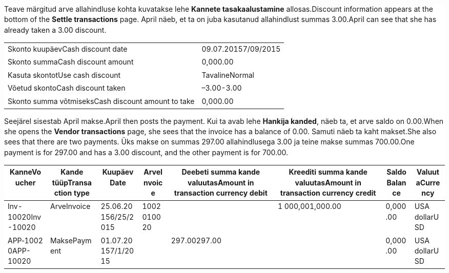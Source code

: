 <span data-ttu-id="d6de5-219">Teave märgitud arve allahindluse kohta kuvatakse lehe **Kannete tasakaalustamine** allosas.</span><span class="sxs-lookup"><span data-stu-id="d6de5-219">Discount information appears at the bottom of the **Settle transactions** page.</span></span> <span data-ttu-id="d6de5-220">April näeb, et ta on juba kasutanud allahindlust summas 3.00.</span><span class="sxs-lookup"><span data-stu-id="d6de5-220">April can see that she has already taken a 3.00 discount.</span></span>

|                              |           |
|------------------------------|-----------|
| <span data-ttu-id="d6de5-221">Skonto kuupäev</span><span class="sxs-lookup"><span data-stu-id="d6de5-221">Cash discount date</span></span>           | <span data-ttu-id="d6de5-222">09.07.2015</span><span class="sxs-lookup"><span data-stu-id="d6de5-222">7/09/2015</span></span> |
| <span data-ttu-id="d6de5-223">Skonto summa</span><span class="sxs-lookup"><span data-stu-id="d6de5-223">Cash discount amount</span></span>         | <span data-ttu-id="d6de5-224">0,00</span><span class="sxs-lookup"><span data-stu-id="d6de5-224">0.00</span></span>      |
| <span data-ttu-id="d6de5-225">Kasuta skontot</span><span class="sxs-lookup"><span data-stu-id="d6de5-225">Use cash discount</span></span>            | <span data-ttu-id="d6de5-226">Tavaline</span><span class="sxs-lookup"><span data-stu-id="d6de5-226">Normal</span></span>    |
| <span data-ttu-id="d6de5-227">Võetud skonto</span><span class="sxs-lookup"><span data-stu-id="d6de5-227">Cash discount taken</span></span>          | <span data-ttu-id="d6de5-228">–3.00</span><span class="sxs-lookup"><span data-stu-id="d6de5-228">-3.00</span></span>     |
| <span data-ttu-id="d6de5-229">Skonto summa võtmiseks</span><span class="sxs-lookup"><span data-stu-id="d6de5-229">Cash discount amount to take</span></span> | <span data-ttu-id="d6de5-230">0,00</span><span class="sxs-lookup"><span data-stu-id="d6de5-230">0.00</span></span>      |

<span data-ttu-id="d6de5-231">Seejärel sisestab April makse.</span><span class="sxs-lookup"><span data-stu-id="d6de5-231">April then posts the payment.</span></span> <span data-ttu-id="d6de5-232">Kui ta avab lehe **Hankija kanded**, näeb ta, et arve saldo on 0.00.</span><span class="sxs-lookup"><span data-stu-id="d6de5-232">When she opens the **Vendor transactions** page, she sees that the invoice has a balance of 0.00.</span></span> <span data-ttu-id="d6de5-233">Samuti näeb ta kaht makset.</span><span class="sxs-lookup"><span data-stu-id="d6de5-233">She also sees that there are two payments.</span></span> <span data-ttu-id="d6de5-234">Üks makse on summas 297.00 allahindlusega 3.00 ja teine makse summas 700.00.</span><span class="sxs-lookup"><span data-stu-id="d6de5-234">One payment is for 297.00 and has a 3.00 discount, and the other payment is for 700.00.</span></span>

| <span data-ttu-id="d6de5-235">Kanne</span><span class="sxs-lookup"><span data-stu-id="d6de5-235">Voucher</span></span>    | <span data-ttu-id="d6de5-236">Kande tüüp</span><span class="sxs-lookup"><span data-stu-id="d6de5-236">Transaction type</span></span> | <span data-ttu-id="d6de5-237">Kuupäev</span><span class="sxs-lookup"><span data-stu-id="d6de5-237">Date</span></span>      | <span data-ttu-id="d6de5-238">Arve</span><span class="sxs-lookup"><span data-stu-id="d6de5-238">Invoice</span></span> | <span data-ttu-id="d6de5-239">Deebeti summa kande valuutas</span><span class="sxs-lookup"><span data-stu-id="d6de5-239">Amount in transaction currency debit</span></span> | <span data-ttu-id="d6de5-240">Kreediti summa kande valuutas</span><span class="sxs-lookup"><span data-stu-id="d6de5-240">Amount in transaction currency credit</span></span> | <span data-ttu-id="d6de5-241">Saldo</span><span class="sxs-lookup"><span data-stu-id="d6de5-241">Balance</span></span> | <span data-ttu-id="d6de5-242">Valuuta</span><span class="sxs-lookup"><span data-stu-id="d6de5-242">Currency</span></span> |
|------------|------------------|-----------|---------|--------------------------------------|---------------------------------------|---------|----------|
| <span data-ttu-id="d6de5-243">Inv-10020</span><span class="sxs-lookup"><span data-stu-id="d6de5-243">Inv-10020</span></span>  | <span data-ttu-id="d6de5-244">Arve</span><span class="sxs-lookup"><span data-stu-id="d6de5-244">Invoice</span></span>          | <span data-ttu-id="d6de5-245">25.06.2015</span><span class="sxs-lookup"><span data-stu-id="d6de5-245">6/25/2015</span></span> | <span data-ttu-id="d6de5-246">10020</span><span class="sxs-lookup"><span data-stu-id="d6de5-246">10020</span></span>   |                                      | <span data-ttu-id="d6de5-247">1 000,00</span><span class="sxs-lookup"><span data-stu-id="d6de5-247">1,000.00</span></span>                              | <span data-ttu-id="d6de5-248">0,00</span><span class="sxs-lookup"><span data-stu-id="d6de5-248">0.00</span></span>    | <span data-ttu-id="d6de5-249">USA dollar</span><span class="sxs-lookup"><span data-stu-id="d6de5-249">USD</span></span>      |
| <span data-ttu-id="d6de5-250">APP‑10020</span><span class="sxs-lookup"><span data-stu-id="d6de5-250">APP-10020</span></span>  | <span data-ttu-id="d6de5-251">Makse</span><span class="sxs-lookup"><span data-stu-id="d6de5-251">Payment</span></span>          | <span data-ttu-id="d6de5-252">01.07.2015</span><span class="sxs-lookup"><span data-stu-id="d6de5-252">7/1/2015</span></span>  |         | <span data-ttu-id="d6de5-253">297.00</span><span class="sxs-lookup"><span data-stu-id="d6de5-253">297.00</span></span>                               |                                       | <span data-ttu-id="d6de5-254">0,00</span><span class="sxs-lookup"><span data-stu-id="d6de5-254">0.00</span></span>    | <span data-ttu-id="d6de5-255">USA dollar</span><span class="sxs-lookup"><span data-stu-id="d6de5-255">USD</span></span>      |